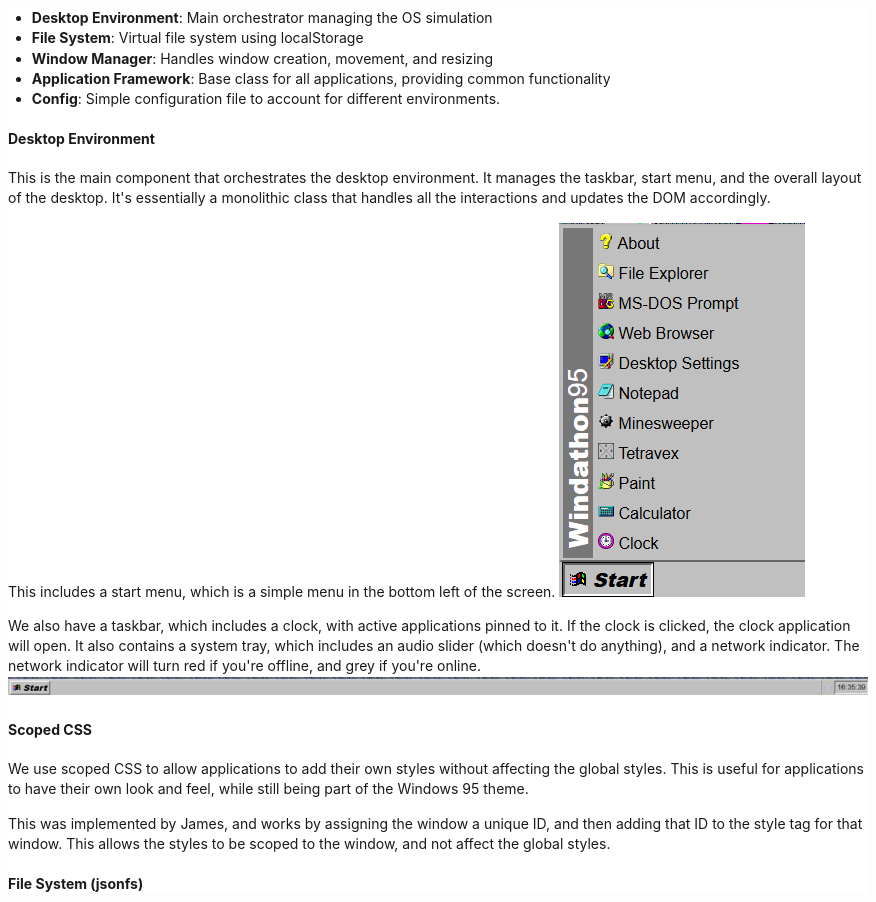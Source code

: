 - **Desktop Environment**: Main orchestrator managing the OS simulation
- **File System**: Virtual file system using localStorage
- **Window Manager**: Handles window creation, movement, and resizing
- **Application Framework**: Base class for all applications, providing common functionality
- **Config**: Simple configuration file to account for different environments.

#### Desktop Environment

This is the main component that orchestrates the desktop environment. It manages the taskbar, start menu, and the overall layout of the desktop. It's essentially a monolithic class that handles all the interactions and updates the DOM accordingly.

This includes a start menu, which is a simple menu in the bottom left of the screen.
![Start menu screenshot](./assets/images/showcase/start-menu.png)

We also have a taskbar, which includes a clock, with active applications pinned to it.
If the clock is clicked, the clock application will open. It also contains a system tray, which includes an audio slider (which doesn't do anything), and a network indicator. The network indicator will turn red if you're offline, and grey if you're online.
![Taskbar screenshot](./assets/images/showcase/task-bar.png)

#### Scoped CSS

We use scoped CSS to allow applications to add their own styles without affecting the global styles. This is useful for applications to have their own look and feel, while still being part of the Windows 95 theme.

This was implemented by James, and works by assigning the window a unique ID, and then adding that ID to the style tag for that window. This allows the styles to be scoped to the window, and not affect the global styles.

#### File System (jsonfs)
